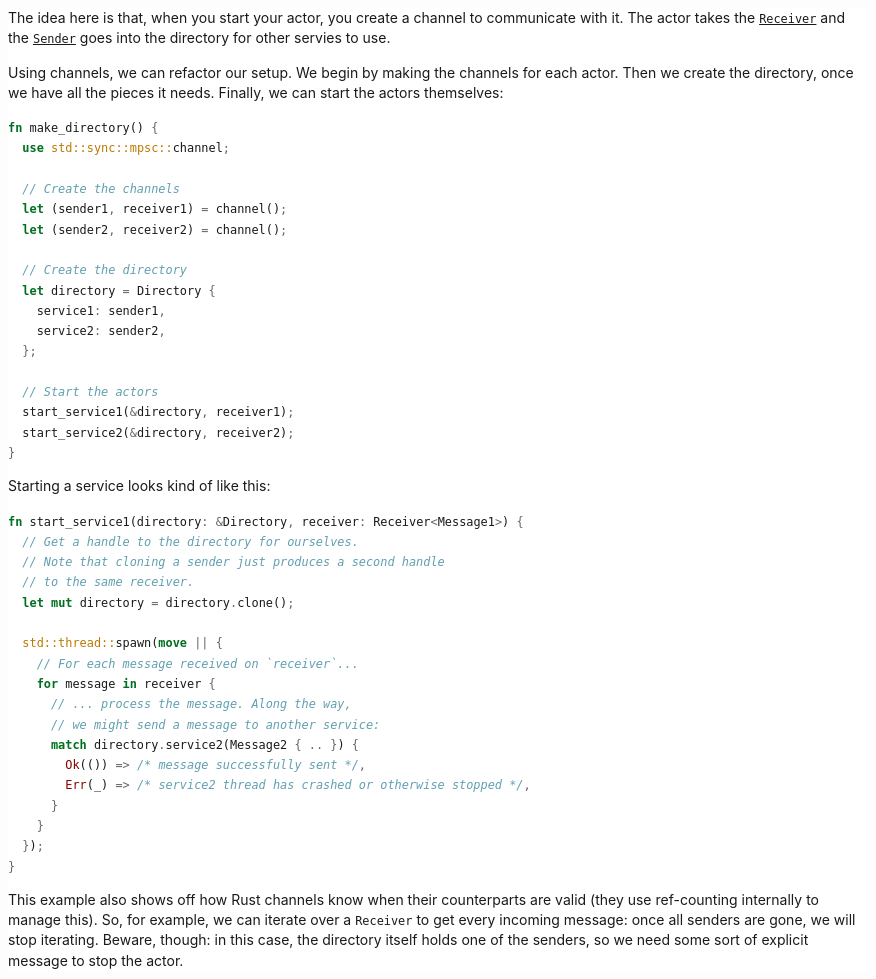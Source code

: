 [`Sender`]: https://doc.rust-lang.org/std/sync/mpsc/struct.Sender.html
[`Receiver`]: https://doc.rust-lang.org/std/sync/mpsc/struct.Receiver.html

The idea here is that, when you start your actor, you create a channel
to communicate with it. The actor takes the [`Receiver`] and the
[`Sender`] goes into the directory for other servies to use.

Using channels, we can refactor our setup. We begin by making the
channels for each actor. Then we create the directory, once we have
all the pieces it needs. Finally, we can start the actors themselves:

```rust
fn make_directory() {
  use std::sync::mpsc::channel;

  // Create the channels
  let (sender1, receiver1) = channel();
  let (sender2, receiver2) = channel();

  // Create the directory
  let directory = Directory {
    service1: sender1,
    service2: sender2,
  };

  // Start the actors
  start_service1(&directory, receiver1);
  start_service2(&directory, receiver2);
}
```

Starting a service looks kind of like this:

```rust
fn start_service1(directory: &Directory, receiver: Receiver<Message1>) {
  // Get a handle to the directory for ourselves.
  // Note that cloning a sender just produces a second handle
  // to the same receiver.
  let mut directory = directory.clone();

  std::thread::spawn(move || {
    // For each message received on `receiver`...
    for message in receiver {
      // ... process the message. Along the way,
      // we might send a message to another service:
      match directory.service2(Message2 { .. }) {
        Ok(()) => /* message successfully sent */,
        Err(_) => /* service2 thread has crashed or otherwise stopped */,
      }
    }
  });
}
```

This example also shows off how Rust channels know when their
counterparts are valid (they use ref-counting internally to manage
this). So, for example, we can iterate over a `Receiver` to get every
incoming message: once all senders are gone, we will stop
iterating. Beware, though: in this case, the directory itself holds one of
the senders, so we need some sort of explicit message to stop the actor.


[oh]: https://github.com/nikomatsakis/office-hours
[`Rc`]: https://doc.rust-lang.org/std/rc/struct.Rc.html
[`Arc`]: https://doc.rust-lang.org/std/sync/struct.Arc.html
[`Cell`]: https://doc.rust-lang.org/std/cell/struct.Cell.html
[`RefCell`]: https://doc.rust-lang.org/std/cell/struct.RefCell.html
[atomics]: https://doc.rust-lang.org/std/sync/atomic/struct.AtomicU32.html
[locks]: https://doc.rust-lang.org/std/sync/struct.RwLock.html
[pg]: https://play.rust-lang.org/?gist=9fc3d90b50e8af1470a0d488fb3993b9&version=stable&mode=debug&edition=2015